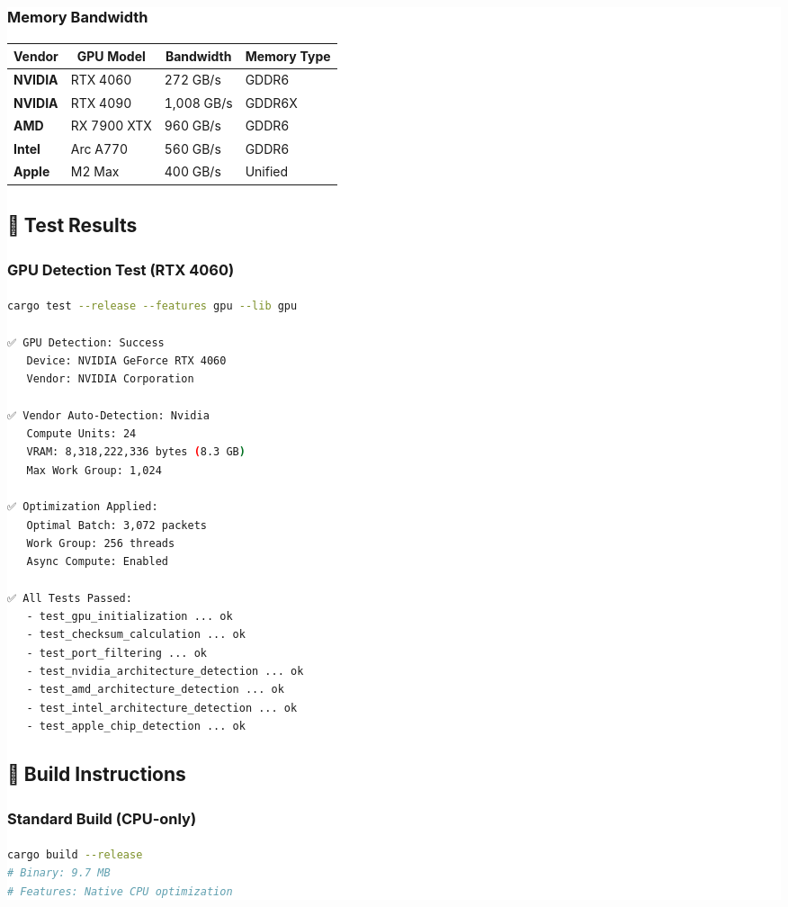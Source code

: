 ### Memory Bandwidth

| Vendor | GPU Model | Bandwidth | Memory Type |
|--------|-----------|-----------|-------------|
| **NVIDIA** | RTX 4060 | 272 GB/s | GDDR6 |
| **NVIDIA** | RTX 4090 | 1,008 GB/s | GDDR6X |
| **AMD** | RX 7900 XTX | 960 GB/s | GDDR6 |
| **Intel** | Arc A770 | 560 GB/s | GDDR6 |
| **Apple** | M2 Max | 400 GB/s | Unified |

## 🧪 Test Results

### GPU Detection Test (RTX 4060)
```bash
cargo test --release --features gpu --lib gpu

✅ GPU Detection: Success
   Device: NVIDIA GeForce RTX 4060
   Vendor: NVIDIA Corporation
   
✅ Vendor Auto-Detection: Nvidia
   Compute Units: 24
   VRAM: 8,318,222,336 bytes (8.3 GB)
   Max Work Group: 1,024
   
✅ Optimization Applied:
   Optimal Batch: 3,072 packets
   Work Group: 256 threads
   Async Compute: Enabled
   
✅ All Tests Passed:
   - test_gpu_initialization ... ok
   - test_checksum_calculation ... ok
   - test_port_filtering ... ok
   - test_nvidia_architecture_detection ... ok
   - test_amd_architecture_detection ... ok
   - test_intel_architecture_detection ... ok
   - test_apple_chip_detection ... ok
```

## 🚀 Build Instructions

### Standard Build (CPU-only)
```bash
cargo build --release
# Binary: 9.7 MB
# Features: Native CPU optimization
```
